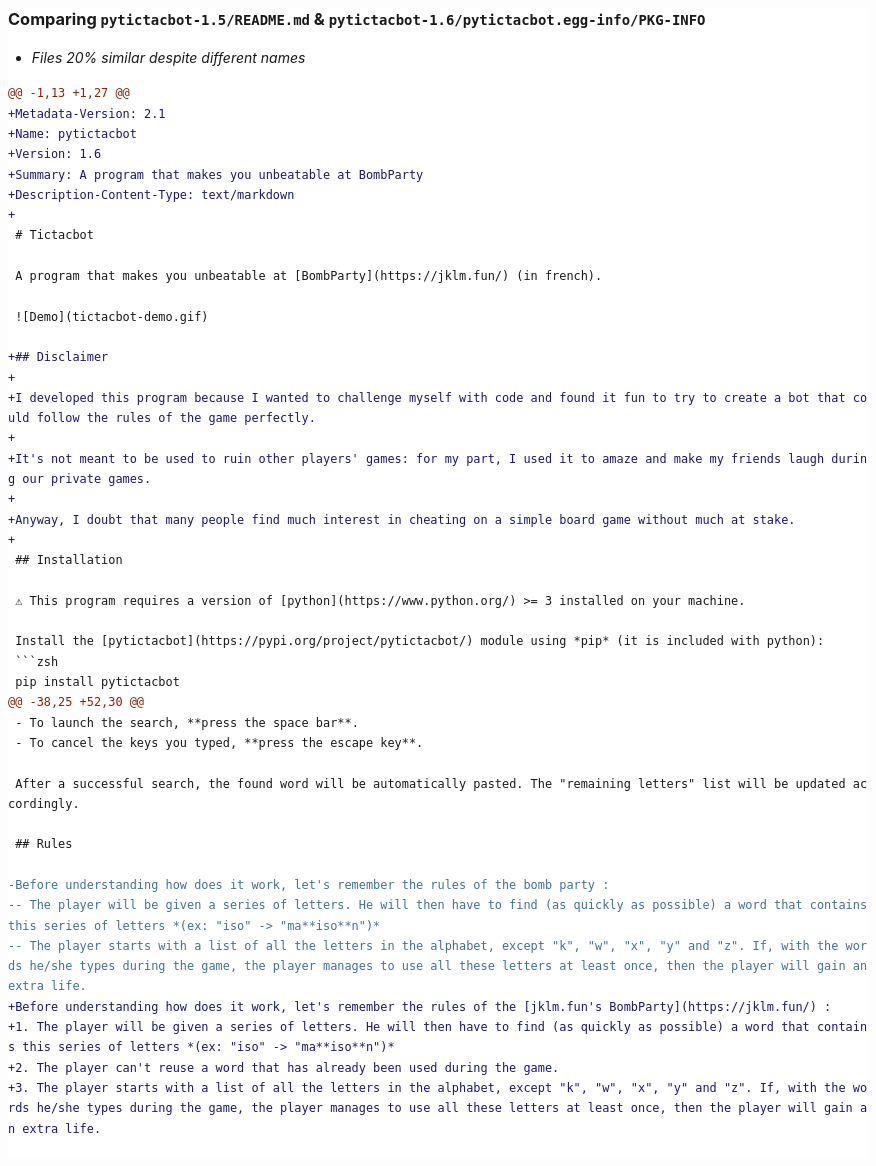 ### Comparing `pytictacbot-1.5/README.md` & `pytictacbot-1.6/pytictacbot.egg-info/PKG-INFO`

 * *Files 20% similar despite different names*

```diff
@@ -1,13 +1,27 @@
+Metadata-Version: 2.1
+Name: pytictacbot
+Version: 1.6
+Summary: A program that makes you unbeatable at BombParty
+Description-Content-Type: text/markdown
+
 # Tictacbot
 
 A program that makes you unbeatable at [BombParty](https://jklm.fun/) (in french).
 
 ![Demo](tictacbot-demo.gif)
 
+## Disclaimer
+
+I developed this program because I wanted to challenge myself with code and found it fun to try to create a bot that could follow the rules of the game perfectly.
+
+It's not meant to be used to ruin other players' games: for my part, I used it to amaze and make my friends laugh during our private games.
+
+Anyway, I doubt that many people find much interest in cheating on a simple board game without much at stake.
+
 ## Installation
 
 ⚠️ This program requires a version of [python](https://www.python.org/) >= 3 installed on your machine.
 
 Install the [pytictacbot](https://pypi.org/project/pytictacbot/) module using *pip* (it is included with python):
 ```zsh
 pip install pytictacbot
@@ -38,25 +52,30 @@
 - To launch the search, **press the space bar**.
 - To cancel the keys you typed, **press the escape key**. 
 
 After a successful search, the found word will be automatically pasted. The "remaining letters" list will be updated accordingly.
 
 ## Rules
 
-Before understanding how does it work, let's remember the rules of the bomb party :
-- The player will be given a series of letters. He will then have to find (as quickly as possible) a word that contains this series of letters *(ex: "iso" -> "ma**iso**n")*
-- The player starts with a list of all the letters in the alphabet, except "k", "w", "x", "y" and "z". If, with the words he/she types during the game, the player manages to use all these letters at least once, then the player will gain an extra life.
+Before understanding how does it work, let's remember the rules of the [jklm.fun's BombParty](https://jklm.fun/) :
+1. The player will be given a series of letters. He will then have to find (as quickly as possible) a word that contains this series of letters *(ex: "iso" -> "ma**iso**n")*
+2. The player can't reuse a word that has already been used during the game.
+3. The player starts with a list of all the letters in the alphabet, except "k", "w", "x", "y" and "z". If, with the words he/she types during the game, the player manages to use all these letters at least once, then the player will gain an extra life.
 
```